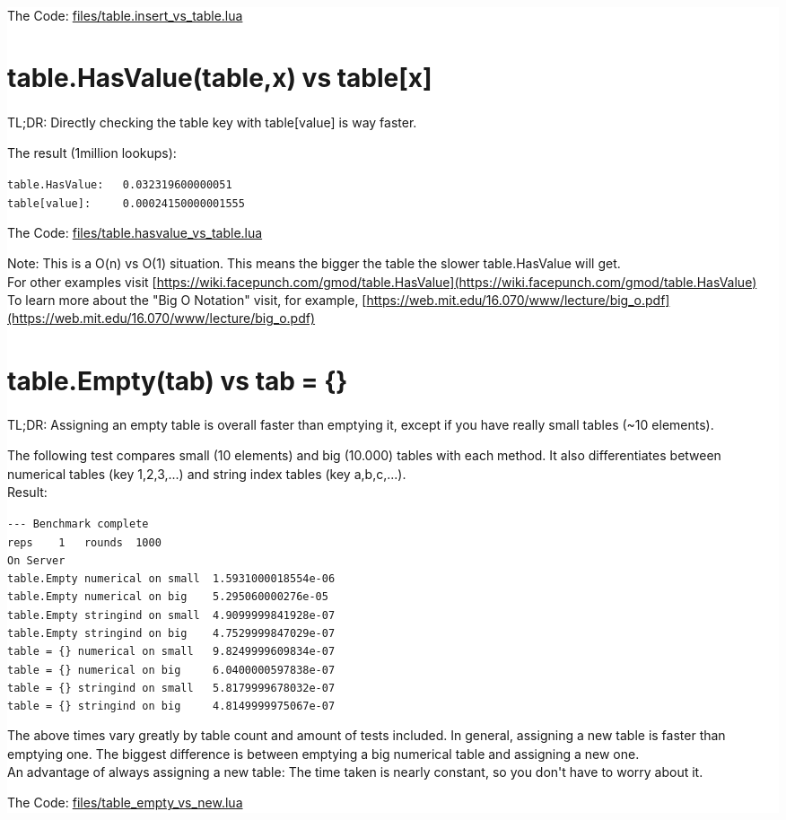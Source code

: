 The Code: [files/table.insert_vs_table.lua](files/table.insert_vs_table.lua)



# table.HasValue(table,x) vs table[x]

TL;DR: Directly checking the table key with table[value] is way faster.

The result (1million lookups):

    table.HasValue:   0.032319600000051
    table[value]:     0.00024150000001555


The Code: [files/table.hasvalue_vs_table.lua](files/table.hasvalue_vs_table.lua)

Note:
This is a O(n) vs O(1) situation. This means the bigger the table the slower table.HasValue will get.  
For other examples visit [https://wiki.facepunch.com/gmod/table.HasValue](https://wiki.facepunch.com/gmod/table.HasValue)  
To learn more about the "Big O Notation" visit, for example, [https://web.mit.edu/16.070/www/lecture/big_o.pdf](https://web.mit.edu/16.070/www/lecture/big_o.pdf)



# table.Empty(tab) vs tab = {}

TL;DR: Assigning an empty table is overall faster than emptying it, except if you have really small tables (~10 elements).

The following test compares small (10 elements) and big (10.000) tables with each method. It also differentiates between numerical tables (key 1,2,3,...) and string index tables (key a,b,c,...).  
Result:

    --- Benchmark complete
    reps	1	rounds	1000
    On Server
    table.Empty numerical on small	1.5931000018554e-06
    table.Empty numerical on big  	5.295060000276e-05
    table.Empty stringind on small	4.9099999841928e-07
    table.Empty stringind on big  	4.7529999847029e-07
    table = {} numerical on small	9.8249999609834e-07
    table = {} numerical on big  	6.0400000597838e-07
    table = {} stringind on small	5.8179999678032e-07
    table = {} stringind on big  	4.8149999975067e-07


The above times vary greatly by table count and amount of tests included. In general, assigning a new table is faster than emptying one. The biggest difference is between emptying a big numerical table and assigning a new one.  
An advantage of always assigning a new table: The time taken is nearly constant, so you don't have to worry about it.


The Code: [files/table_empty_vs_new.lua](files/table_empty_vs_new.lua)
